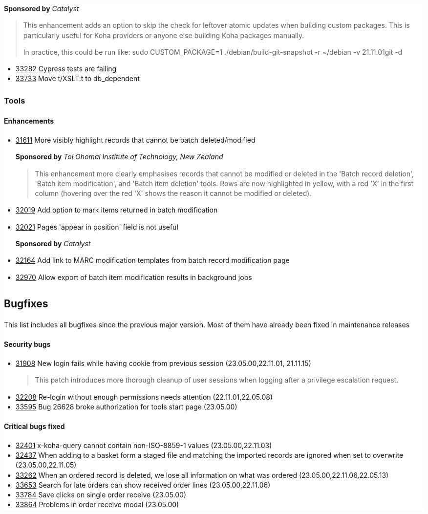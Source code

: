   **Sponsored by** *Catalyst*
  >This enhancement adds an option to skip the check for leftover atomic updates when building custom packages. This is particularly useful for Koha providers or anyone else building Koha packages manually.
  >
  >In practice, this could be run like: sudo CUSTOM_PACKAGE=1 ./debian/build-git-snapshot -r ~/debian -v 21.11.01git -d
- [33282](http://bugs.koha-community.org/bugzilla3/show_bug.cgi?id=33282) Cypress tests are failing
- [33733](http://bugs.koha-community.org/bugzilla3/show_bug.cgi?id=33733) Move t/XSLT.t to db_dependent

### Tools

#### Enhancements

- [31611](http://bugs.koha-community.org/bugzilla3/show_bug.cgi?id=31611) More visibly highlight records that cannot be batch deleted/modified

  **Sponsored by** *Toi Ohomai Institute of Technology, New Zealand*
  >This enhancement more clearly emphasises records that cannot be modified or deleted in the 'Batch record deletion', 'Batch item modification', and 'Batch item deletion' tools. Rows are now highlighted in yellow, with a red 'X' in the first column (hovering over the red 'X' shows the reason it cannot be modified or deleted).
- [32019](http://bugs.koha-community.org/bugzilla3/show_bug.cgi?id=32019) Add option to mark items returned in batch modification
- [32021](http://bugs.koha-community.org/bugzilla3/show_bug.cgi?id=32021) Pages 'appear in position' field is not useful

  **Sponsored by** *Catalyst*
- [32164](http://bugs.koha-community.org/bugzilla3/show_bug.cgi?id=32164) Add link to MARC modification templates from batch record modification page
- [32970](http://bugs.koha-community.org/bugzilla3/show_bug.cgi?id=32970) Allow export of batch item modification results in background jobs
## Bugfixes
This list includes all bugfixes since the previous major version. Most of them
have already been fixed in maintenance releases


#### Security bugs

- [31908](http://bugs.koha-community.org/bugzilla3/show_bug.cgi?id=31908) New login fails while having cookie from previous session (23.05.00,22.11.01, 21.11.15)
  >This patch introduces more thorough cleanup of user sessions when logging after a privilege escalation request.
- [32208](http://bugs.koha-community.org/bugzilla3/show_bug.cgi?id=32208) Re-login without enough permissions needs attention (22.11.01,22.05.08)
- [33595](http://bugs.koha-community.org/bugzilla3/show_bug.cgi?id=33595) Bug 26628 broke authorization for tools start page (23.05.00)

#### Critical bugs fixed

- [32401](http://bugs.koha-community.org/bugzilla3/show_bug.cgi?id=32401) x-koha-query cannot contain non-ISO-8859-1 values (23.05.00,22.11.03)
- [32437](http://bugs.koha-community.org/bugzilla3/show_bug.cgi?id=32437) When adding to a basket form a staged file and matching the imported records are ignored when set to overwrite (23.05.00,22.11.05)
- [33262](http://bugs.koha-community.org/bugzilla3/show_bug.cgi?id=33262) When an ordered record is deleted, we lose all information on what was ordered (23.05.00,22.11.06,22.05.13)
- [33653](http://bugs.koha-community.org/bugzilla3/show_bug.cgi?id=33653) Search for late orders can show received order lines (23.05.00,22.11.06)
- [33784](http://bugs.koha-community.org/bugzilla3/show_bug.cgi?id=33784) Save clicks on single order receive (23.05.00)
- [33864](http://bugs.koha-community.org/bugzilla3/show_bug.cgi?id=33864) Problems in order receive modal (23.05.00)